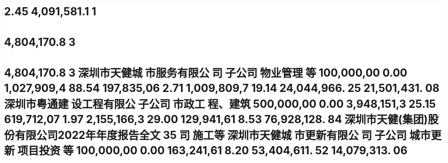 2.45
4,091,581.1
1
-
4,804,170.8
3
-
4,804,170.8
3
深圳市天健城
市服务有限公
司
子公司
物业管理
等
100,000,00
0.00
1,027,909,4
88.54
197,835,06
2.71
1,009,809,7
19.14
24,044,966.
25
21,501,431.
08
深圳市粤通建
设工程有限公
子公司
市政工
程、建筑
500,000,00
0.00
3,948,151,3
25.15
619,712,07
1.97
2,155,166,3
29.00
129,941,61
8.53
76,928,128.
84
深圳市天健(集团)股份有限公司2022年年度报告全文
35
司
施工等
深圳市天健城
市更新有限公
司
子公司
城市更新
项目投资
等
100,000,00
0.00
163,241,61
8.20
53,404,611.
52
14,079,313.
06
-